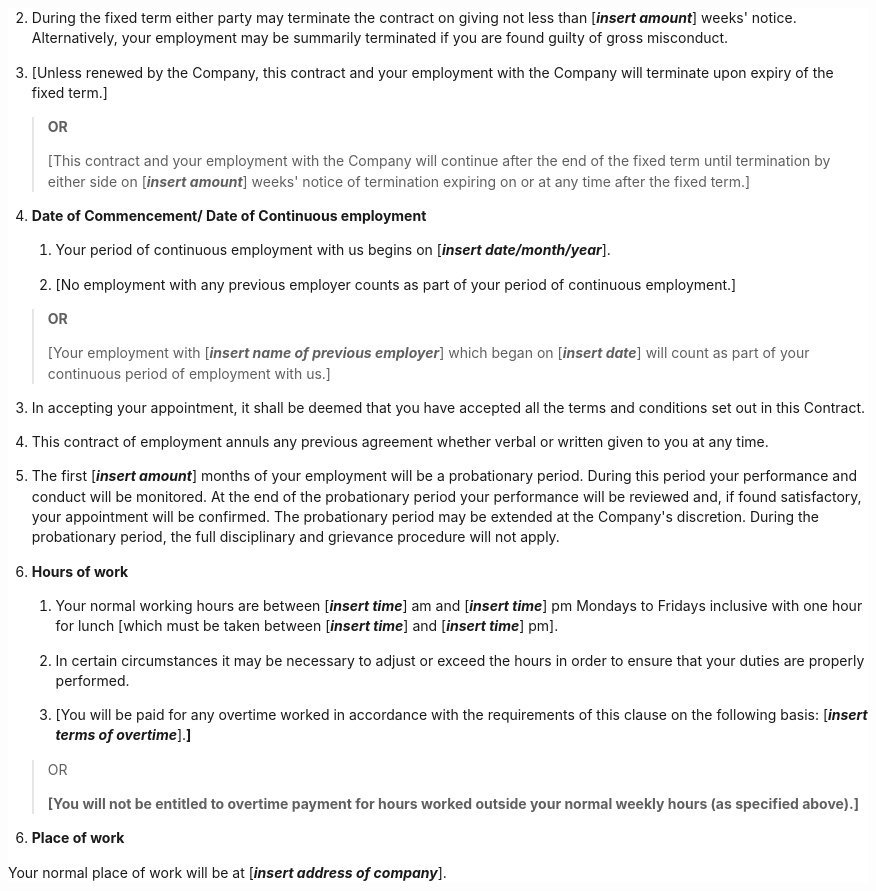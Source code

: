 2.  During the fixed term either party may terminate the contract on giving not less than \[***insert amount***\] weeks' notice. Alternatively, your employment may be summarily terminated if you are found guilty of gross misconduct.

3.  \[Unless renewed by the Company, this contract and your employment with the Company will terminate upon expiry of the fixed term.\]

> **OR**
>
> \[This contract and your employment with the Company will continue after the end of the fixed term until termination by either side on \[***insert amount***\] weeks' notice of termination expiring on or at any time after the fixed term.\]

4.  **Date of Commencement/ Date of Continuous employment**

    1.  Your period of continuous employment with us begins on \[***insert date/month/year***\].

    2.  \[No employment with any previous employer counts as part of your period of continuous employment.\]

> **OR**
>
> \[Your employment with \[***insert name of previous employer***\] which began on \[***insert date***\] will count as part of your continuous period of employment with us.\]

3.  In accepting your appointment, it shall be deemed that you have accepted all the terms and conditions set out in this Contract.

4.  This contract of employment annuls any previous agreement whether verbal or written given to you at any time.

5.  The first \[***insert amount***\] months of your employment will be a probationary period. During this period your performance and conduct will be monitored. At the end of the probationary period your performance will be reviewed and, if found satisfactory, your appointment will be confirmed. The probationary period may be extended at the Company's discretion. During the probationary period, the full disciplinary and grievance procedure will not apply.



5.  **Hours of work**

    1.  Your normal working hours are between \[***insert time***\] am and \[***insert time***\] pm Mondays to Fridays inclusive with one hour for lunch \[which must be taken between \[***insert time***\] and \[***insert time***\] pm\].

    2.  In certain circumstances it may be necessary to adjust or exceed the hours in order to ensure that your duties are properly performed.

    3.  \[You will be paid for any overtime worked in accordance with the requirements of this clause on the following basis: \[***insert terms of overtime***\].**\]**

> OR
>
> **\[**You will not be entitled to overtime payment for hours worked outside your normal weekly hours (as specified above).**\]**

6.  **Place of work**

Your normal place of work will be at \[***insert address of company***\].

